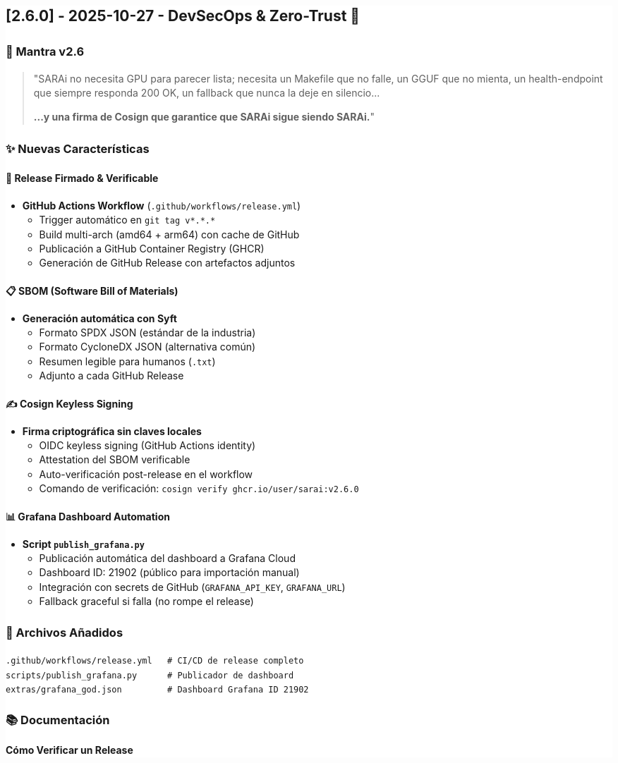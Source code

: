## [2.6.0] - 2025-10-27 - DevSecOps & Zero-Trust 🔐

### 🎯 Mantra v2.6

> "SARAi no necesita GPU para parecer lista; necesita un Makefile que no falle, 
> un GGUF que no mienta, un health-endpoint que siempre responda 200 OK, 
> un fallback que nunca la deje en silencio...
> 
> **...y una firma de Cosign que garantice que SARAi sigue siendo SARAi.**"

### ✨ Nuevas Características

#### 🔐 Release Firmado & Verificable
- **GitHub Actions Workflow** (`.github/workflows/release.yml`)
  - Trigger automático en `git tag v*.*.*`
  - Build multi-arch (amd64 + arm64) con cache de GitHub
  - Publicación a GitHub Container Registry (GHCR)
  - Generación de GitHub Release con artefactos adjuntos

#### 📋 SBOM (Software Bill of Materials)
- **Generación automática con Syft**
  - Formato SPDX JSON (estándar de la industria)
  - Formato CycloneDX JSON (alternativa común)
  - Resumen legible para humanos (`.txt`)
  - Adjunto a cada GitHub Release

#### ✍️ Cosign Keyless Signing
- **Firma criptográfica sin claves locales**
  - OIDC keyless signing (GitHub Actions identity)
  - Attestation del SBOM verificable
  - Auto-verificación post-release en el workflow
  - Comando de verificación: `cosign verify ghcr.io/user/sarai:v2.6.0`

#### 📊 Grafana Dashboard Automation
- **Script `publish_grafana.py`**
  - Publicación automática del dashboard a Grafana Cloud
  - Dashboard ID: 21902 (público para importación manual)
  - Integración con secrets de GitHub (`GRAFANA_API_KEY`, `GRAFANA_URL`)
  - Fallback graceful si falla (no rompe el release)

### 🔧 Archivos Añadidos

```
.github/workflows/release.yml   # CI/CD de release completo
scripts/publish_grafana.py      # Publicador de dashboard
extras/grafana_god.json         # Dashboard Grafana ID 21902
```

### 📚 Documentación

#### Cómo Verificar un Release
